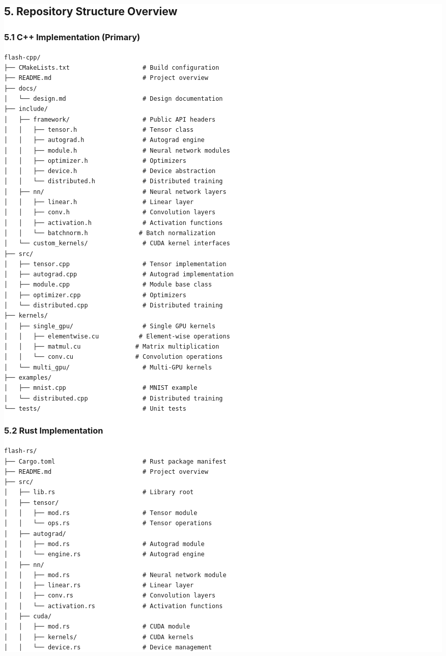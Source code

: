 ## 5. Repository Structure Overview

### 5.1 C++ Implementation (Primary)
```
flash-cpp/
├── CMakeLists.txt                    # Build configuration
├── README.md                         # Project overview
├── docs/
│   └── design.md                     # Design documentation
├── include/
│   ├── framework/                    # Public API headers
│   │   ├── tensor.h                  # Tensor class
│   │   ├── autograd.h                # Autograd engine
│   │   ├── module.h                  # Neural network modules
│   │   ├── optimizer.h               # Optimizers
│   │   ├── device.h                  # Device abstraction
│   │   └── distributed.h             # Distributed training
│   ├── nn/                           # Neural network layers
│   │   ├── linear.h                  # Linear layer
│   │   ├── conv.h                    # Convolution layers
│   │   ├── activation.h              # Activation functions
│   │   └── batchnorm.h              # Batch normalization
│   └── custom_kernels/               # CUDA kernel interfaces
├── src/
│   ├── tensor.cpp                    # Tensor implementation
│   ├── autograd.cpp                  # Autograd implementation
│   ├── module.cpp                    # Module base class
│   ├── optimizer.cpp                 # Optimizers
│   └── distributed.cpp               # Distributed training
├── kernels/
│   ├── single_gpu/                   # Single GPU kernels
│   │   ├── elementwise.cu           # Element-wise operations
│   │   ├── matmul.cu               # Matrix multiplication
│   │   └── conv.cu                 # Convolution operations
│   └── multi_gpu/                    # Multi-GPU kernels
├── examples/
│   ├── mnist.cpp                     # MNIST example
│   └── distributed.cpp               # Distributed training
└── tests/                            # Unit tests
```

### 5.2 Rust Implementation
```
flash-rs/
├── Cargo.toml                        # Rust package manifest
├── README.md                         # Project overview
├── src/
│   ├── lib.rs                        # Library root
│   ├── tensor/
│   │   ├── mod.rs                    # Tensor module
│   │   └── ops.rs                    # Tensor operations
│   ├── autograd/
│   │   ├── mod.rs                    # Autograd module
│   │   └── engine.rs                 # Autograd engine
│   ├── nn/
│   │   ├── mod.rs                    # Neural network module
│   │   ├── linear.rs                 # Linear layer
│   │   ├── conv.rs                   # Convolution layers
│   │   └── activation.rs             # Activation functions
│   ├── cuda/
│   │   ├── mod.rs                    # CUDA module
│   │   ├── kernels/                  # CUDA kernels
│   │   └── device.rs                 # Device management
```